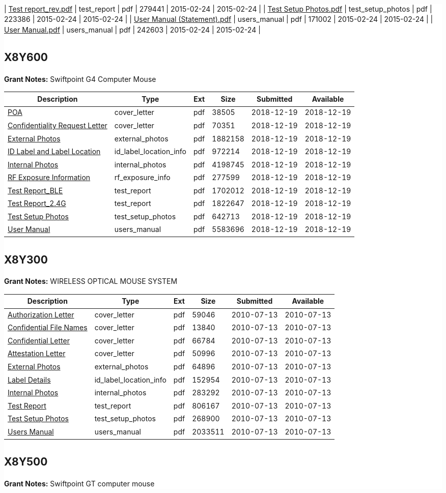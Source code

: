| [Test report_rev.pdf](X8Y501/9564652d1974962f3ccc0149ed8da50d/2539961.pdf) | test_report | pdf | 279441 | 2015-02-24 | 2015-02-24 |
| [Test Setup Photos.pdf](X8Y501/9564652d1974962f3ccc0149ed8da50d/2539962.pdf) | test_setup_photos | pdf | 223386 | 2015-02-24 | 2015-02-24 |
| [User Manual (Statement).pdf](X8Y501/9564652d1974962f3ccc0149ed8da50d/2493058.pdf) | users_manual | pdf | 171002 | 2015-02-24 | 2015-02-24 |
| [User Manual.pdf](X8Y501/9564652d1974962f3ccc0149ed8da50d/2493059.pdf) | users_manual | pdf | 242603 | 2015-02-24 | 2015-02-24 |
## X8Y600
**Grant Notes:** Swiftpoint G4 Computer Mouse

| Description | Type | Ext | Size | Submitted | Available |
| ----------- | ---- | --- | ---- | --------- | --------- |
| [POA](X8Y600/ba55539f8336ef7c47d7890cdc48293d/4109663.pdf) | cover_letter | pdf | 38505 | 2018-12-19 | 2018-12-19 |
| [Confidentiality Request Letter](X8Y600/ba55539f8336ef7c47d7890cdc48293d/4109664.pdf) | cover_letter | pdf | 70351 | 2018-12-19 | 2018-12-19 |
| [External Photos](X8Y600/ba55539f8336ef7c47d7890cdc48293d/4109665.pdf) | external_photos | pdf | 1882158 | 2018-12-19 | 2018-12-19 |
| [ID Label and Label Location](X8Y600/ba55539f8336ef7c47d7890cdc48293d/4109667.pdf) | id_label_location_info | pdf | 972214 | 2018-12-19 | 2018-12-19 |
| [Internal Photos](X8Y600/ba55539f8336ef7c47d7890cdc48293d/4109666.pdf) | internal_photos | pdf | 4198745 | 2018-12-19 | 2018-12-19 |
| [RF Exposure Information](X8Y600/ba55539f8336ef7c47d7890cdc48293d/4109669.pdf) | rf_exposure_info | pdf | 277599 | 2018-12-19 | 2018-12-19 |
| [Test Report_BLE](X8Y600/ba55539f8336ef7c47d7890cdc48293d/4109672.pdf) | test_report | pdf | 1702012 | 2018-12-19 | 2018-12-19 |
| [Test Report_2.4G](X8Y600/ba55539f8336ef7c47d7890cdc48293d/4109673.pdf) | test_report | pdf | 1822647 | 2018-12-19 | 2018-12-19 |
| [Test Setup Photos](X8Y600/ba55539f8336ef7c47d7890cdc48293d/4109671.pdf) | test_setup_photos | pdf | 642713 | 2018-12-19 | 2018-12-19 |
| [User Manual](X8Y600/ba55539f8336ef7c47d7890cdc48293d/4109674.pdf) | users_manual | pdf | 5583696 | 2018-12-19 | 2018-12-19 |
## X8Y300
**Grant Notes:** WIRELESS OPTICAL MOUSE SYSTEM

| Description | Type | Ext | Size | Submitted | Available |
| ----------- | ---- | --- | ---- | --------- | --------- |
| [Authorization Letter](X8Y300/73abc318b0c428b30f619896e69d20bb/1310653.pdf) | cover_letter | pdf | 59046 | 2010-07-13 | 2010-07-13 |
| [Confidential File Names](X8Y300/73abc318b0c428b30f619896e69d20bb/1310654.pdf) | cover_letter | pdf | 13840 | 2010-07-13 | 2010-07-13 |
| [Confidential Letter](X8Y300/73abc318b0c428b30f619896e69d20bb/1310655.pdf) | cover_letter | pdf | 66784 | 2010-07-13 | 2010-07-13 |
| [Attestation Letter](X8Y300/73abc318b0c428b30f619896e69d20bb/1310656.pdf) | cover_letter | pdf | 50996 | 2010-07-13 | 2010-07-13 |
| [External Photos](X8Y300/73abc318b0c428b30f619896e69d20bb/1310659.pdf) | external_photos | pdf | 64896 | 2010-07-13 | 2010-07-13 |
| [Label Details](X8Y300/73abc318b0c428b30f619896e69d20bb/1310657.pdf) | id_label_location_info | pdf | 152954 | 2010-07-13 | 2010-07-13 |
| [Internal Photos](X8Y300/73abc318b0c428b30f619896e69d20bb/1310660.pdf) | internal_photos | pdf | 283292 | 2010-07-13 | 2010-07-13 |
| [Test Report](X8Y300/73abc318b0c428b30f619896e69d20bb/1310663.pdf) | test_report | pdf | 806167 | 2010-07-13 | 2010-07-13 |
| [Test Setup Photos](X8Y300/73abc318b0c428b30f619896e69d20bb/1310646.pdf) | test_setup_photos | pdf | 268900 | 2010-07-13 | 2010-07-13 |
| [Users Manual](X8Y300/73abc318b0c428b30f619896e69d20bb/1310647.pdf) | users_manual | pdf | 2033511 | 2010-07-13 | 2010-07-13 |
## X8Y500
**Grant Notes:** Swiftpoint GT computer mouse
